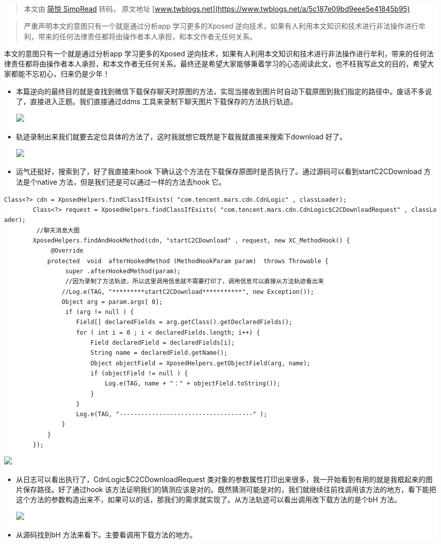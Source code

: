 > 本文由 [简悦 SimpRead](http://ksria.com/simpread/) 转码， 原文地址 [www.twblogs.net](https://www.twblogs.net/a/5c187e09bd9eee5e41845b95)

> 严重声明本文的意图只有一个就是通过分析app 学习更多的Xposed 逆向技术，如果有人利用本文知识和技术进行非法操作进行牟利，带来的任何法律责任都将由操作者本人承担，和本文作者无任何关系。

本文的意图只有一个就是通过分析app 学习更多的Xposed 逆向技术，如果有人利用本文知识和技术进行非法操作进行牟利，带来的任何法律责任都将由操作者本人承担，和本文作者无任何关系。最终还是希望大家能够秉着学习的心态阅读此文，也不枉我写此文的目的，希望大家都能不忘初心，归来仍是少年！

*   本篇逆向的最终目的就是查找到微信下载保存聊天时原图的方法，实现当接收到图片时自动下载原图到我们指定的路径中。废话不多说了，直接进入正题。我们直接通过ddms 工具来录制下聊天图片下载保存的方法执行轨迹。
    
    ![](http://upload-images.jianshu.io/upload_images/4834678-04b2efa320056fc4.png)
*   轨迹录制出来我们就要去定位具体的方法了，这时我就想它既然是下载我就直接来搜索下download 好了。
    
    ![](http://upload-images.jianshu.io/upload_images/4834678-9ef5ffe3363945e4.png)
*   运气还挺好，搜索到了，好了我直接来hook 下确认这个方法在下载保存原图时是否执行了。通过源码可以看到startC2CDownload 方法是个native 方法，但是我们还是可以通过一样的方法去hook 它。

```
Class<?> cdn = XposedHelpers.findClassIfExists( "com.tencent.mars.cdn.CdnLogic" , classLoader);
        Class<?> request = XposedHelpers.findClassIfExists( "com.tencent.mars.cdn.CdnLogic$C2CDownloadRequest" , classLoader);
         //聊天消息大图
        XposedHelpers.findAndHookMethod(cdn, "startC2CDownload" , request, new XC_MethodHook() {
             @Override 
            protected  void  afterHookedMethod (MethodHookParam param)  throws Throwable {
                 super .afterHookedMethod(param);
                 //因为录制了方法轨迹，所以这里调用信息就不需要打印了，调用信息可以直接从方法轨迹看出来
                //Log.e(TAG, "*********startC2CDownload***********", new Exception()); 
                Object arg = param.args[ 0];
                 if (arg != null ) {
                    Field[] declaredFields = arg.getClass().getDeclaredFields();
                    for ( int i = 0 ; i < declaredFields.length; i++) {
                        Field declaredField = declaredFields[i];
                        String name = declaredField.getName();
                        Object objectField = XposedHelpers.getObjectField(arg, name);
                        if (objectField != null ) {
                            Log.e(TAG, name + "：" + objectField.toString());
                        }
                    }
                    Log.e(TAG, "-------------------------------------" );
                }
            }
        });
```

![](http://upload-images.jianshu.io/upload_images/4834678-c897fc01d0bf0eb8.png)

*   从日志可以看出执行了，CdnLogic$C2CDownloadRequest 类对象的参数属性打印出来很多，我一开始看到有用的就是我框起来的图片保存路径。好了通过hook 该方法证明我们的猜测应该是对的。既然猜测可能是对的，我们就继续往前找调用该方法的地方，看下能把这个方法的参数构造出来不，如果可以的话，那我们的需求就实现了。从方法轨迹可以看出调用改下载方法的是个bH 方法。
    
    ![](http://upload-images.jianshu.io/upload_images/4834678-35212e5b98187a2b.png)
*   从源码找到bH 方法来看下。主要看调用下载方法的地方。
    